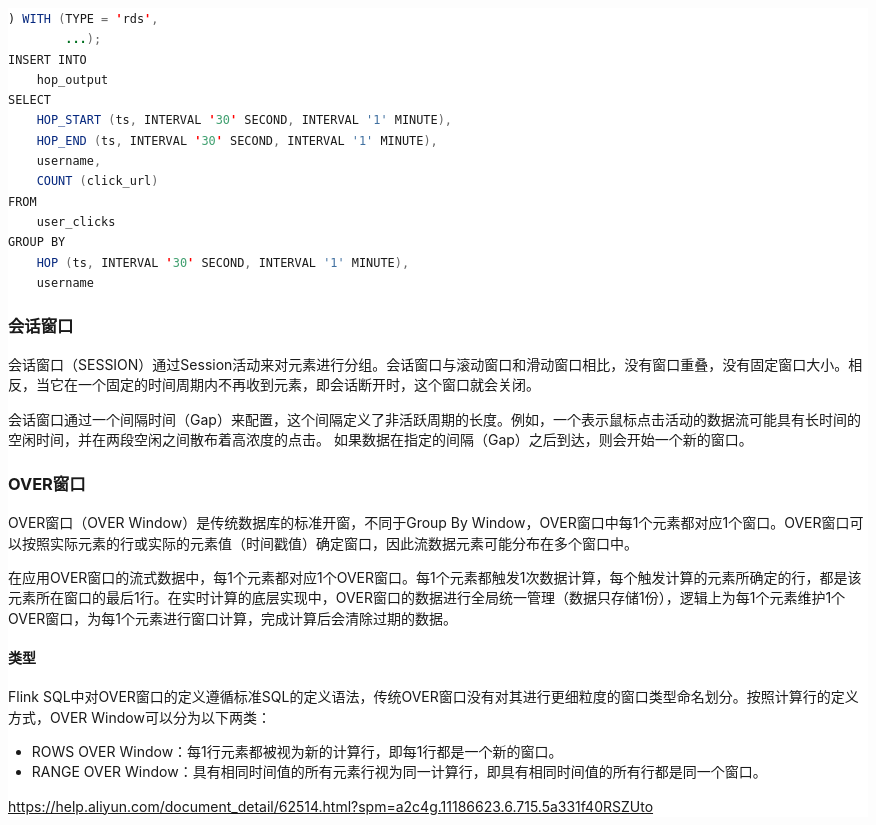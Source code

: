 ```java
) WITH (TYPE = 'rds',
        ...);
INSERT INTO
    hop_output
SELECT
    HOP_START (ts, INTERVAL '30' SECOND, INTERVAL '1' MINUTE),
    HOP_END (ts, INTERVAL '30' SECOND, INTERVAL '1' MINUTE),
    username,
    COUNT (click_url)
FROM
    user_clicks
GROUP BY
    HOP (ts, INTERVAL '30' SECOND, INTERVAL '1' MINUTE),
    username    
```

### **会话窗口**



会话窗口（SESSION）通过Session活动来对元素进行分组。会话窗口与滚动窗口和滑动窗口相比，没有窗口重叠，没有固定窗口大小。相反，当它在一个固定的时间周期内不再收到元素，即会话断开时，这个窗口就会关闭。

会话窗口通过一个间隔时间（Gap）来配置，这个间隔定义了非活跃周期的长度。例如，一个表示鼠标点击活动的数据流可能具有长时间的空闲时间，并在两段空闲之间散布着高浓度的点击。 如果数据在指定的间隔（Gap）之后到达，则会开始一个新的窗口。



### OVER窗口



OVER窗口（OVER Window）是传统数据库的标准开窗，不同于Group By Window，OVER窗口中每1个元素都对应1个窗口。OVER窗口可以按照实际元素的行或实际的元素值（时间戳值）确定窗口，因此流数据元素可能分布在多个窗口中。

在应用OVER窗口的流式数据中，每1个元素都对应1个OVER窗口。每1个元素都触发1次数据计算，每个触发计算的元素所确定的行，都是该元素所在窗口的最后1行。在实时计算的底层实现中，OVER窗口的数据进行全局统一管理（数据只存储1份），逻辑上为每1个元素维护1个OVER窗口，为每1个元素进行窗口计算，完成计算后会清除过期的数据。



#### 类型

Flink SQL中对OVER窗口的定义遵循标准SQL的定义语法，传统OVER窗口没有对其进行更细粒度的窗口类型命名划分。按照计算行的定义方式，OVER Window可以分为以下两类：

- ROWS OVER Window：每1行元素都被视为新的计算行，即每1行都是一个新的窗口。
- RANGE OVER Window：具有相同时间值的所有元素行视为同一计算行，即具有相同时间值的所有行都是同一个窗口。

https://help.aliyun.com/document_detail/62514.html?spm=a2c4g.11186623.6.715.5a331f40RSZUto